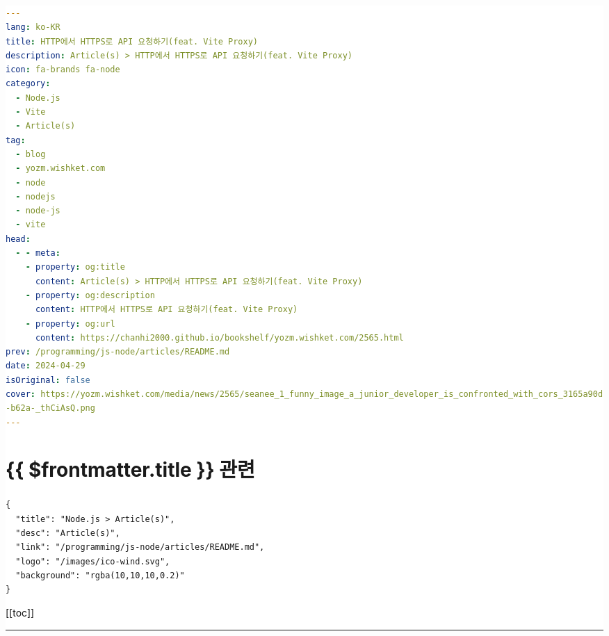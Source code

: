 ```yaml
---
lang: ko-KR
title: HTTP에서 HTTPS로 API 요청하기(feat. Vite Proxy)
description: Article(s) > HTTP에서 HTTPS로 API 요청하기(feat. Vite Proxy)
icon: fa-brands fa-node
category: 
  - Node.js
  - Vite
  - Article(s)
tag: 
  - blog
  - yozm.wishket.com
  - node
  - nodejs
  - node-js
  - vite
head:
  - - meta:
    - property: og:title
      content: Article(s) > HTTP에서 HTTPS로 API 요청하기(feat. Vite Proxy)
    - property: og:description
      content: HTTP에서 HTTPS로 API 요청하기(feat. Vite Proxy)
    - property: og:url
      content: https://chanhi2000.github.io/bookshelf/yozm.wishket.com/2565.html
prev: /programming/js-node/articles/README.md
date: 2024-04-29
isOriginal: false
cover: https://yozm.wishket.com/media/news/2565/seanee_1_funny_image_a_junior_developer_is_confronted_with_cors_3165a90d-b62a-_thCiAsQ.png
---
```


# {{ $frontmatter.title }} 관련

```component VPCard
{
  "title": "Node.js > Article(s)",
  "desc": "Article(s)",
  "link": "/programming/js-node/articles/README.md",
  "logo": "/images/ico-wind.svg",
  "background": "rgba(10,10,10,0.2)"
}
```

[[toc]]

---

<SiteInfo
  name="HTTP에서 HTTPS로 API 요청하기(feat. Vite Proxy) | 요즘IT"
  desc="프론트엔드 개발자 입장에서는 개발할 때 로컬 환경에 백엔드 서버를 일일이 빌드하는 일은 다소 번거롭게 느껴진다. 그래서 최근 내가 속한 팀에서는 백엔드 서버를 브랜치 단위로 배포하고, 클라이언트를 개발하는 서버에서 직접 배포된 백엔드 서버를 향해 API를 요청하기로 하였다. 하지만 서버가 허용한다고 하더라도 브라우저 자체적으로 차단하는 리소스가 있다. 브라우저는 HTTP와 HTTPS 간 통신에서 쿠키 전송을 허용하지 않고 차단해 버린다. 자, 그럼 어떻게 해야 할까? 내가 시도한 방법을 공유한다."
  url="https://yozm.wishket.com/magazine/detail/2565/"
  logo="https://yozm.wishket.com/static/renewal/img/global/gnb_yozmit.svg"
  preview="https://yozm.wishket.com/media/news/2565/seanee_1_funny_image_a_junior_developer_is_confronted_with_cors_3165a90d-b62a-_thCiAsQ.png"/>
